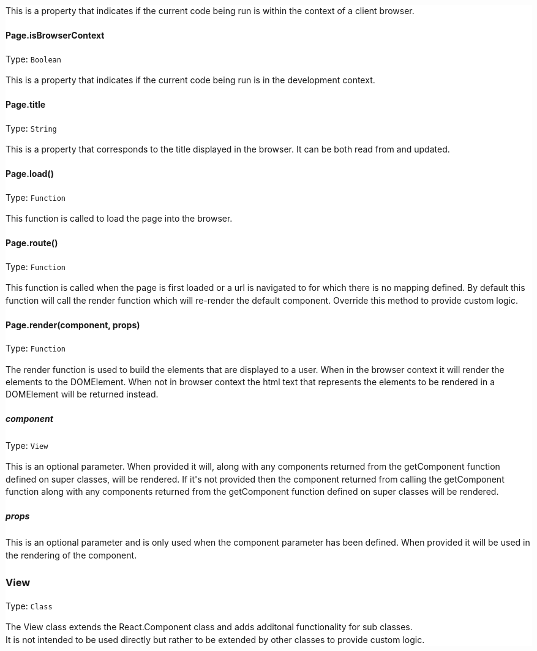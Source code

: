 This is a property that indicates if the current code being run is within the context of a client browser.

#### Page.isBrowserContext
Type: `Boolean`

This is a property that indicates if the current code being run is in the development context.

#### Page.title
Type: `String`

This is a property that corresponds to the title displayed in the browser.  It can be both read from and updated.

#### Page.load()
Type: `Function`

This function is called to load the page into the browser.

#### Page.route()
Type: `Function`

This function is called when the page is first loaded or a url is navigated to for which there is no mapping defined.  By default this
function will call the render function which will re-render the default component.  Override this method to provide custom logic.

#### Page.render(component, props)
Type: `Function`

The render function is used to build the elements that are displayed to a user.  When in the browser context it will render the elements to the DOMElement.
When not in browser context the html text that represents the elements to be rendered in a DOMElement will be returned instead.

##### component
Type: `View`

This is an optional parameter.  When provided it will, along with any components returned from the getComponent function defined on super classes, will 
be rendered.  If it's not provided then the component returned from calling the getComponent function along with any components returned from the getComponent function defined on super classes
will be rendered.

##### props

This is an optional parameter and is only used when the component parameter has been defined.  When provided it will be used in the rendering of the component.

### View
Type: `Class`

The View class extends the React.Component class and adds additonal functionality for sub classes.  
It is not intended to be used directly but rather to be extended by other classes to provide custom logic.
